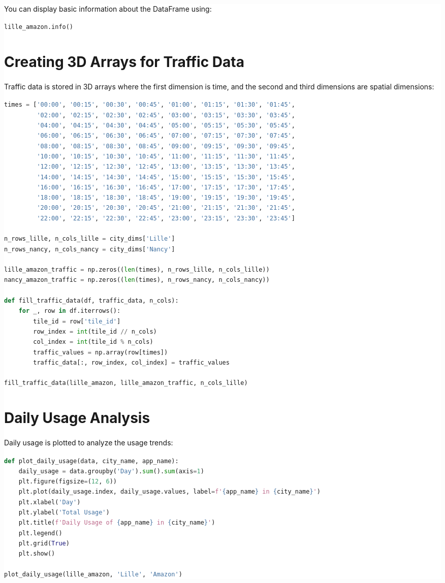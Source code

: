 You can display basic information about the DataFrame using:

```python
lille_amazon.info()
```

# Creating 3D Arrays for Traffic Data

Traffic data is stored in 3D arrays where the first dimension is time, and the second and third dimensions are spatial dimensions:

```python
times = ['00:00', '00:15', '00:30', '00:45', '01:00', '01:15', '01:30', '01:45',
         '02:00', '02:15', '02:30', '02:45', '03:00', '03:15', '03:30', '03:45',
         '04:00', '04:15', '04:30', '04:45', '05:00', '05:15', '05:30', '05:45',
         '06:00', '06:15', '06:30', '06:45', '07:00', '07:15', '07:30', '07:45',
         '08:00', '08:15', '08:30', '08:45', '09:00', '09:15', '09:30', '09:45',
         '10:00', '10:15', '10:30', '10:45', '11:00', '11:15', '11:30', '11:45',
         '12:00', '12:15', '12:30', '12:45', '13:00', '13:15', '13:30', '13:45',
         '14:00', '14:15', '14:30', '14:45', '15:00', '15:15', '15:30', '15:45',
         '16:00', '16:15', '16:30', '16:45', '17:00', '17:15', '17:30', '17:45',
         '18:00', '18:15', '18:30', '18:45', '19:00', '19:15', '19:30', '19:45',
         '20:00', '20:15', '20:30', '20:45', '21:00', '21:15', '21:30', '21:45',
         '22:00', '22:15', '22:30', '22:45', '23:00', '23:15', '23:30', '23:45']

n_rows_lille, n_cols_lille = city_dims['Lille']
n_rows_nancy, n_cols_nancy = city_dims['Nancy']

lille_amazon_traffic = np.zeros((len(times), n_rows_lille, n_cols_lille))
nancy_amazon_traffic = np.zeros((len(times), n_rows_nancy, n_cols_nancy))

def fill_traffic_data(df, traffic_data, n_cols):
    for _, row in df.iterrows():
        tile_id = row['tile_id']
        row_index = int(tile_id // n_cols)
        col_index = int(tile_id % n_cols)
        traffic_values = np.array(row[times])
        traffic_data[:, row_index, col_index] = traffic_values

fill_traffic_data(lille_amazon, lille_amazon_traffic, n_cols_lille)

```

# Daily Usage Analysis

Daily usage is plotted to analyze the usage trends:

```python
def plot_daily_usage(data, city_name, app_name):
    daily_usage = data.groupby('Day').sum().sum(axis=1)
    plt.figure(figsize=(12, 6))
    plt.plot(daily_usage.index, daily_usage.values, label=f'{app_name} in {city_name}')
    plt.xlabel('Day')
    plt.ylabel('Total Usage')
    plt.title(f'Daily Usage of {app_name} in {city_name}')
    plt.legend()
    plt.grid(True)
    plt.show()

plot_daily_usage(lille_amazon, 'Lille', 'Amazon')

```
